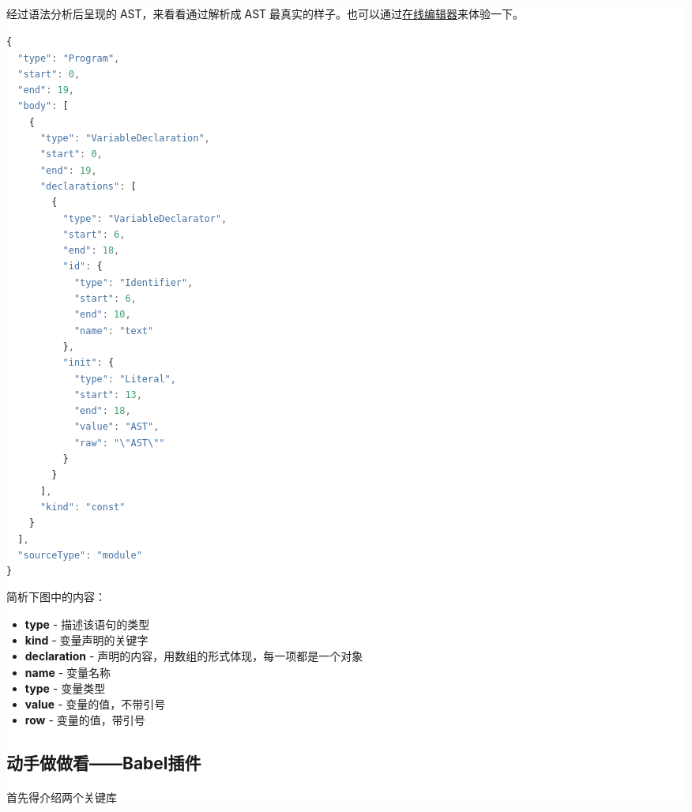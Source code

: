 经过语法分析后呈现的 AST，来看看通过解析成 AST 最真实的样子。也可以通过[在线编辑器](https://astexplorer.net/)来体验一下。

``` JavaScript
{
  "type": "Program",
  "start": 0,
  "end": 19,
  "body": [
    {
      "type": "VariableDeclaration",
      "start": 0,
      "end": 19,
      "declarations": [
        {
          "type": "VariableDeclarator",
          "start": 6,
          "end": 18,
          "id": {
            "type": "Identifier",
            "start": 6,
            "end": 10,
            "name": "text"
          },
          "init": {
            "type": "Literal",
            "start": 13,
            "end": 18,
            "value": "AST",
            "raw": "\"AST\""
          }
        }
      ],
      "kind": "const"
    }
  ],
  "sourceType": "module"
}
```

简析下图中的内容：

+ **type** - 描述该语句的类型
+ **kind** - 变量声明的关键字
+ **declaration** - 声明的内容，用数组的形式体现，每一项都是一个对象
+ **name** - 变量名称
+ **type** - 变量类型
+ **value** - 变量的值，不带引号
+ **row** - 变量的值，带引号

## 动手做做看——Babel插件

首先得介绍两个关键库

